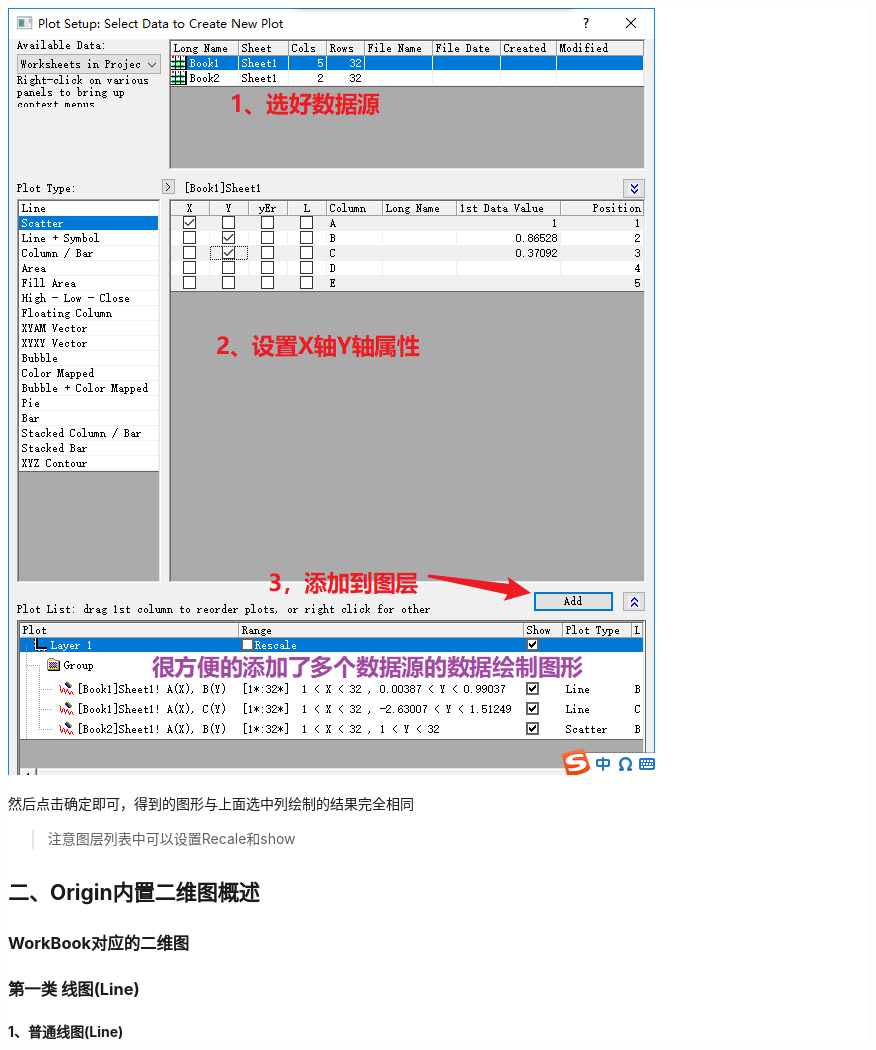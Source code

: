 ![](/images/posts/2019-09-05/line4.png)

然后点击确定即可，得到的图形与上面选中列绘制的结果完全相同

> 注意图层列表中可以设置Recale和show

## 二、Origin内置二维图概述

### WorkBook对应的二维图

### 第一类 线图(Line)

#### 1、普通线图(Line)
